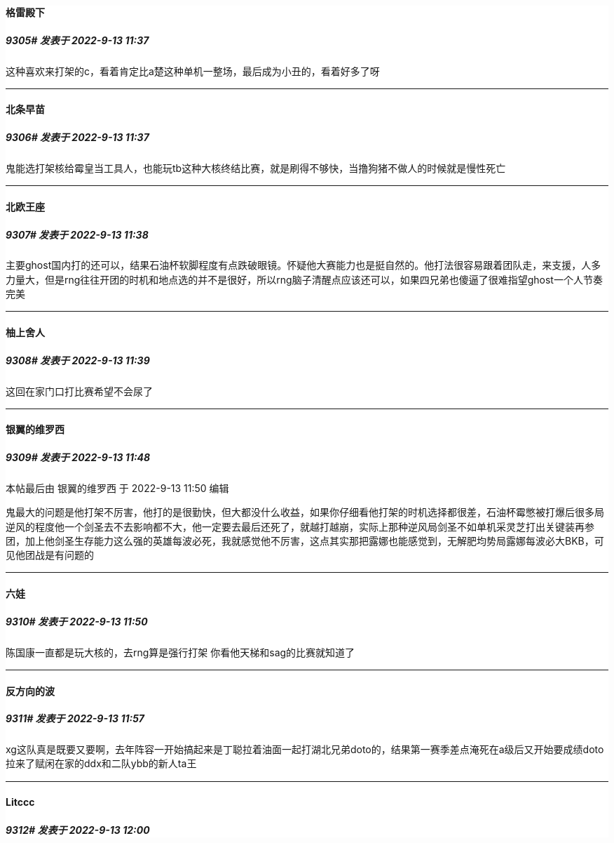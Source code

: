 ####  格雷殿下  
##### 9305#       发表于 2022-9-13 11:37

这种喜欢来打架的c，看着肯定比a楚这种单机一整场，最后成为小丑的，看着好多了呀

*****

####  北条早苗  
##### 9306#       发表于 2022-9-13 11:37

鬼能选打架核给霉皇当工具人，也能玩tb这种大核终结比赛，就是刷得不够快，当撸狗猪不做人的时候就是慢性死亡

*****

####  北欧王座  
##### 9307#       发表于 2022-9-13 11:38

主要ghost国内打的还可以，结果石油杯软脚程度有点跌破眼镜。怀疑他大赛能力也是挺自然的。他打法很容易跟着团队走，来支援，人多力量大，但是rng往往开团的时机和地点选的并不是很好，所以rng脑子清醒点应该还可以，如果四兄弟也傻逼了很难指望ghost一个人节奏完美

*****

####  柚上舍人  
##### 9308#       发表于 2022-9-13 11:39

这回在家门口打比赛希望不会尿了



*****

####  银翼的维罗西  
##### 9309#       发表于 2022-9-13 11:48

 本帖最后由 银翼的维罗西 于 2022-9-13 11:50 编辑 

鬼最大的问题是他打架不厉害，他打的是很勤快，但大都没什么收益，如果你仔细看他打架的时机选择都很差，石油杯霉憋被打爆后很多局逆风的程度他一个剑圣去不去影响都不大，他一定要去最后还死了，就越打越崩，实际上那种逆风局剑圣不如单机采灵芝打出关键装再参团，加上他剑圣生存能力这么强的英雄每波必死，我就感觉他不厉害，这点其实那把露娜也能感觉到，无解肥均势局露娜每波必大BKB，可见他团战是有问题的

*****

####  六娃  
##### 9310#       发表于 2022-9-13 11:50

陈国康一直都是玩大核的，去rng算是强行打架
你看他天梯和sag的比赛就知道了



*****

####  反方向的波  
##### 9311#       发表于 2022-9-13 11:57

xg这队真是既要又要啊，去年阵容一开始搞起来是丁聪拉着油面一起打湖北兄弟doto的，结果第一赛季差点淹死在a级后又开始要成绩doto拉来了赋闲在家的ddx和二队ybb的新人ta王



*****

####  Litccc  
##### 9312#       发表于 2022-9-13 12:00

